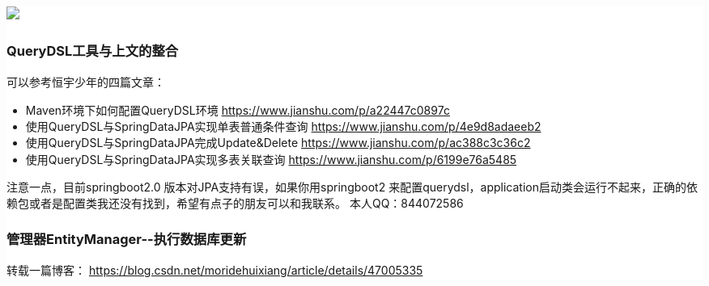 ![](https://upload-images.jianshu.io/upload_images/5786888-a880a5f69bca5442.png?imageMogr2/auto-orient/strip%7CimageView2/2/w/1240)


###   QueryDSL工具与上文的整合

可以参考恒宇少年的四篇文章：
* Maven环境下如何配置QueryDSL环境 https://www.jianshu.com/p/a22447c0897c
* 使用QueryDSL与SpringDataJPA实现单表普通条件查询 https://www.jianshu.com/p/4e9d8adaeeb2
* 使用QueryDSL与SpringDataJPA完成Update&Delete https://www.jianshu.com/p/ac388c3c36c2
* 使用QueryDSL与SpringDataJPA实现多表关联查询 https://www.jianshu.com/p/6199e76a5485

注意一点，目前springboot2.0 版本对JPA支持有误，如果你用springboot2 来配置querydsl，application启动类会运行不起来，正确的依赖包或者是配置类我还没有找到，希望有点子的朋友可以和我联系。 本人QQ：844072586

###   管理器EntityManager--执行数据库更新
转载一篇博客：
https://blog.csdn.net/moridehuixiang/article/details/47005335
